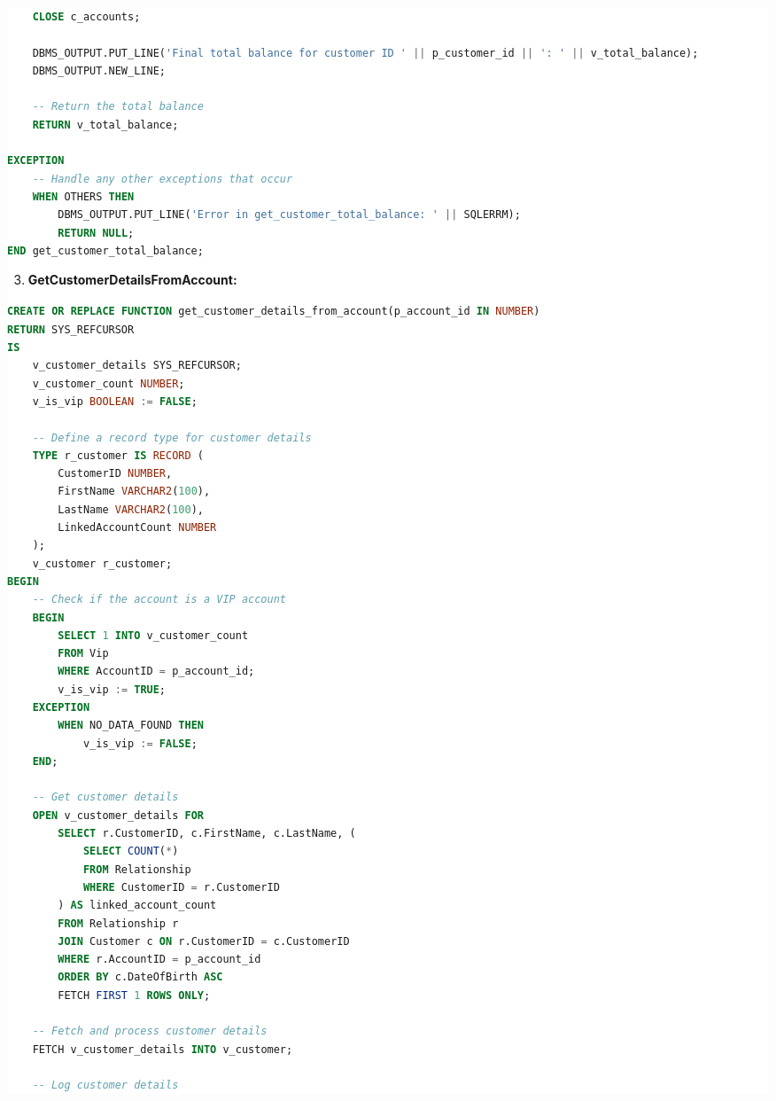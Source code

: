 ```sql
    CLOSE c_accounts;

    DBMS_OUTPUT.PUT_LINE('Final total balance for customer ID ' || p_customer_id || ': ' || v_total_balance);
    DBMS_OUTPUT.NEW_LINE;

    -- Return the total balance
    RETURN v_total_balance;

EXCEPTION
    -- Handle any other exceptions that occur
    WHEN OTHERS THEN
        DBMS_OUTPUT.PUT_LINE('Error in get_customer_total_balance: ' || SQLERRM);
        RETURN NULL;
END get_customer_total_balance;
```

3. **GetCustomerDetailsFromAccount:**

```sql
CREATE OR REPLACE FUNCTION get_customer_details_from_account(p_account_id IN NUMBER)
RETURN SYS_REFCURSOR
IS
    v_customer_details SYS_REFCURSOR;
    v_customer_count NUMBER;
    v_is_vip BOOLEAN := FALSE;

    -- Define a record type for customer details
    TYPE r_customer IS RECORD (
        CustomerID NUMBER,
        FirstName VARCHAR2(100),
        LastName VARCHAR2(100),
        LinkedAccountCount NUMBER
    );
    v_customer r_customer;
BEGIN
    -- Check if the account is a VIP account
    BEGIN
        SELECT 1 INTO v_customer_count
        FROM Vip
        WHERE AccountID = p_account_id;
        v_is_vip := TRUE;
    EXCEPTION
        WHEN NO_DATA_FOUND THEN
            v_is_vip := FALSE;
    END;

    -- Get customer details
    OPEN v_customer_details FOR
        SELECT r.CustomerID, c.FirstName, c.LastName, (
            SELECT COUNT(*)
            FROM Relationship
            WHERE CustomerID = r.CustomerID
        ) AS linked_account_count
        FROM Relationship r
        JOIN Customer c ON r.CustomerID = c.CustomerID
        WHERE r.AccountID = p_account_id
        ORDER BY c.DateOfBirth ASC
        FETCH FIRST 1 ROWS ONLY;

    -- Fetch and process customer details
    FETCH v_customer_details INTO v_customer;

    -- Log customer details
```